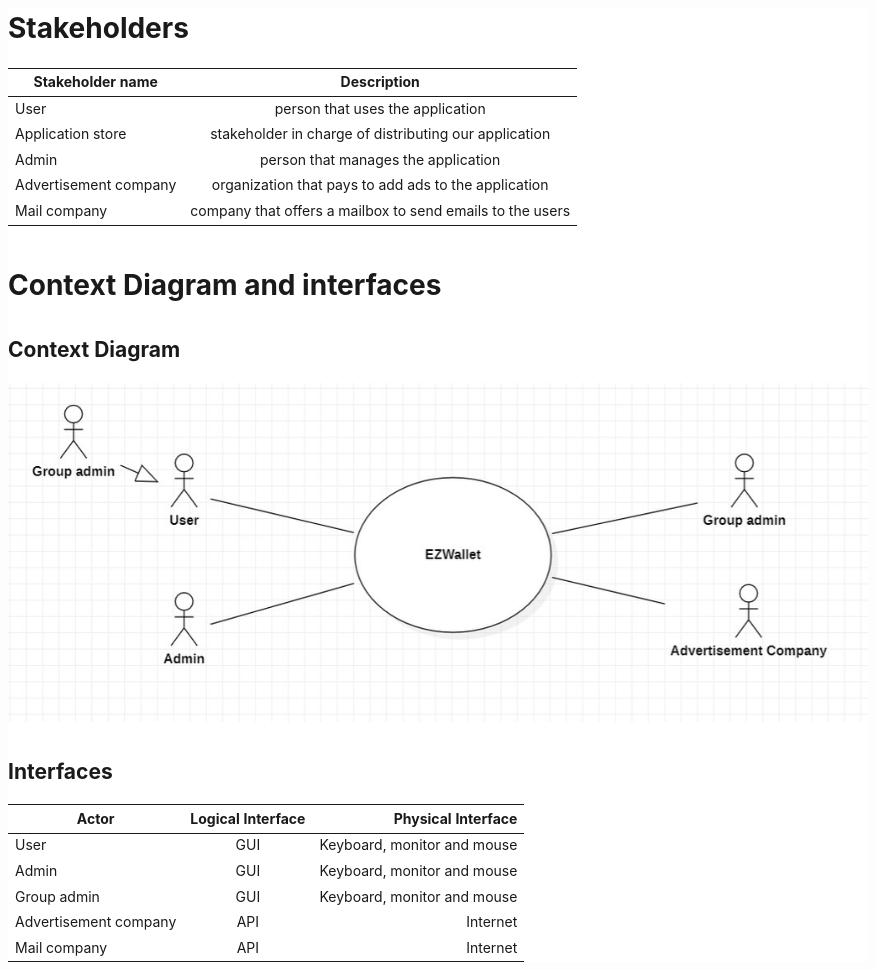 # Stakeholders


| Stakeholder name      |                        Description                        | 
|-----------------------|:---------------------------------------------------------:|
| User                  |             person that uses the application              |
| Application store     |   stakeholder in charge of distributing our application   |
| Admin                 |            person that manages the application            |
| Advertisement company |   organization that pays to add ads to the application    |
| Mail company          | company that offers a mailbox to send emails to the users |

# Context Diagram and interfaces
## Context Diagram

<img src="./UML/images/context_diagramv2.jpg"></img>

## Interfaces

| Actor                 | Logical Interface |          Physical Interface |
|-----------------------|:-----------------:|----------------------------:|
| User                  |        GUI        | Keyboard, monitor and mouse |
| Admin                 |        GUI        | Keyboard, monitor and mouse |
| Group admin           |        GUI        | Keyboard, monitor and mouse |
| Advertisement company |        API        |                    Internet |
| Mail company          |        API        |                    Internet |
